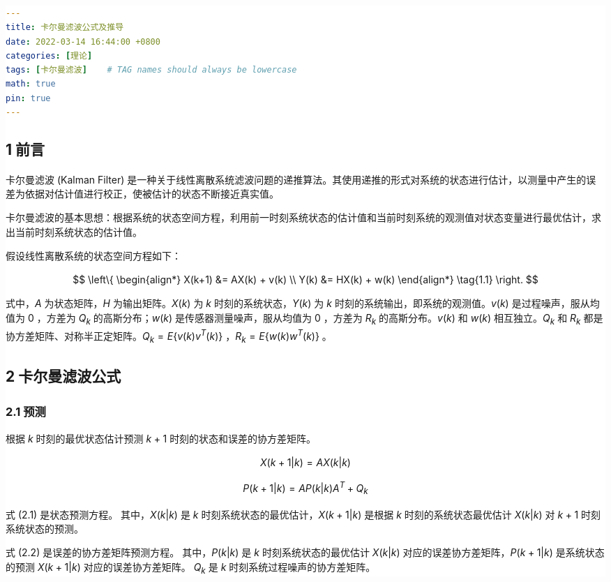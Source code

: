 ```yaml
---
title: 卡尔曼滤波公式及推导
date: 2022-03-14 16:44:00 +0800
categories: [理论]
tags: [卡尔曼滤波]    # TAG names should always be lowercase
math: true
pin: true
---
```


## 1 前言

卡尔曼滤波 (Kalman Filter) 是一种关于线性离散系统滤波问题的递推算法。其使用递推的形式对系统的状态进行估计，以测量中产生的误差为依据对估计值进行校正，使被估计的状态不断接近真实值。

卡尔曼滤波的基本思想：根据系统的状态空间方程，利用前一时刻系统状态的估计值和当前时刻系统的观测值对状态变量进行最优估计，求出当前时刻系统状态的估计值。

假设线性离散系统的状态空间方程如下：

$$
\left\{
\begin{align*}
X(k+1) &= AX(k) + v(k) \\
Y(k) &= HX(k) + w(k)
\end{align*}
\tag{1.1}
\right.
$$

式中，$A$ 为状态矩阵，$H$ 为输出矩阵。$X(k)$ 为 $k$ 时刻的系统状态，$Y(k)$ 为 $k$ 时刻的系统输出，即系统的观测值。$v(k)$ 是过程噪声，服从均值为 $0$ ，方差为 $Q_k$ 的高斯分布；$w(k)$ 是传感器测量噪声，服从均值为 $0$ ，方差为 $R_k$ 的高斯分布。$v(k)$ 和 $w(k)$ 相互独立。$Q_k$ 和 $R_k$ 都是协方差矩阵、对称半正定矩阵。$Q_k = E\left\lbrace v(k)v^T(k)\right\rbrace$ ，$R_k = E\left\lbrace w(k)w^T(k)\right\rbrace$ 。

## 2 卡尔曼滤波公式

### 2.1 预测

根据 $k$ 时刻的最优状态估计预测 $k+1$ 时刻的状态和误差的协方差矩阵。

$$
X(k+1|k) = AX(k|k) \tag{2.1}
$$

$$
P(k+1|k) = AP(k|k)A^T + Q_k \tag{2.2}
$$

式 $(2.1)$ 是状态预测方程。
其中，$X(k|k)$ 是 $k$ 时刻系统状态的最优估计，$X(k+1|k)$ 是根据 $k$ 时刻的系统状态最优估计 $X(k|k)$ 对 $k+1$ 时刻系统状态的预测。

式 $(2.2)$ 是误差的协方差矩阵预测方程。
其中，$P(k|k)$ 是 $k$ 时刻系统状态的最优估计 $X(k|k)$ 对应的误差协方差矩阵，$P(k+1|k)$ 是系统状态的预测 $X(k+1|k)$ 对应的误差协方差矩阵。
$Q_k$ 是 $k$ 时刻系统过程噪声的协方差矩阵。
